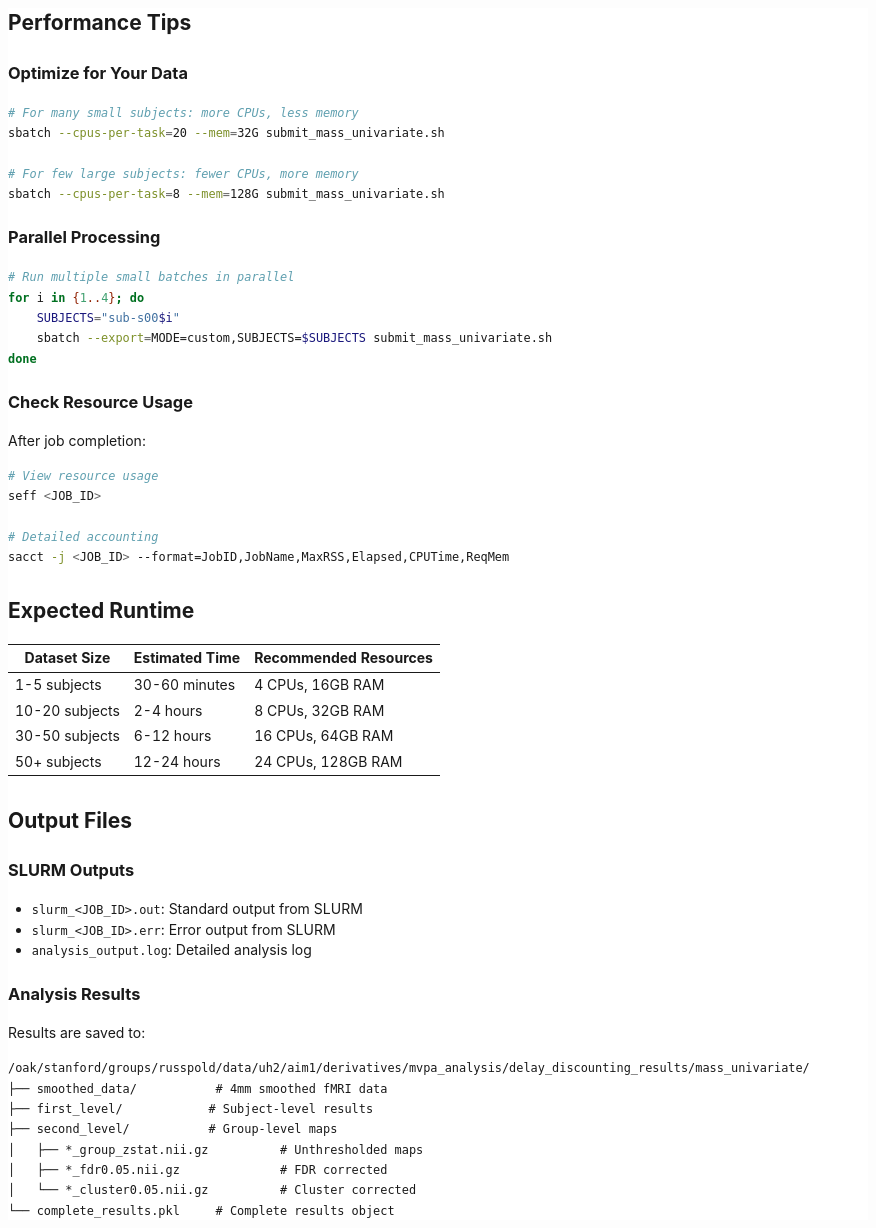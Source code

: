 ## Performance Tips

### **Optimize for Your Data**
```bash
# For many small subjects: more CPUs, less memory
sbatch --cpus-per-task=20 --mem=32G submit_mass_univariate.sh

# For few large subjects: fewer CPUs, more memory  
sbatch --cpus-per-task=8 --mem=128G submit_mass_univariate.sh
```

### **Parallel Processing**
```bash
# Run multiple small batches in parallel
for i in {1..4}; do
    SUBJECTS="sub-s00$i"
    sbatch --export=MODE=custom,SUBJECTS=$SUBJECTS submit_mass_univariate.sh
done
```

### **Check Resource Usage**
After job completion:
```bash
# View resource usage
seff <JOB_ID>

# Detailed accounting
sacct -j <JOB_ID> --format=JobID,JobName,MaxRSS,Elapsed,CPUTime,ReqMem
```

## Expected Runtime

| Dataset Size | Estimated Time | Recommended Resources |
|--------------|----------------|----------------------|
| 1-5 subjects | 30-60 minutes | 4 CPUs, 16GB RAM |
| 10-20 subjects | 2-4 hours | 8 CPUs, 32GB RAM |
| 30-50 subjects | 6-12 hours | 16 CPUs, 64GB RAM |
| 50+ subjects | 12-24 hours | 24 CPUs, 128GB RAM |

## Output Files

### **SLURM Outputs**
- `slurm_<JOB_ID>.out`: Standard output from SLURM
- `slurm_<JOB_ID>.err`: Error output from SLURM  
- `analysis_output.log`: Detailed analysis log

### **Analysis Results**
Results are saved to:
```
/oak/stanford/groups/russpold/data/uh2/aim1/derivatives/mvpa_analysis/delay_discounting_results/mass_univariate/
├── smoothed_data/           # 4mm smoothed fMRI data
├── first_level/            # Subject-level results
├── second_level/           # Group-level maps
│   ├── *_group_zstat.nii.gz          # Unthresholded maps
│   ├── *_fdr0.05.nii.gz              # FDR corrected
│   └── *_cluster0.05.nii.gz          # Cluster corrected
└── complete_results.pkl     # Complete results object
```
